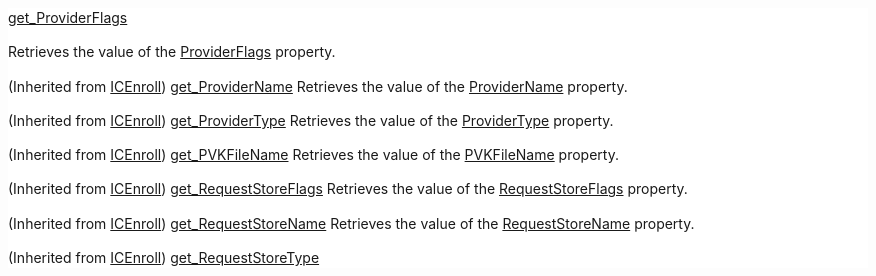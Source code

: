 <a href="https://docs.microsoft.com/windows/desktop/api/xenroll/nf-xenroll-icenroll-get_providerflags">get_ProviderFlags</a>
</td>
<td align="left" width="63%">
Retrieves the value of the <a href="https://docs.microsoft.com/windows/desktop/api/xenroll/nf-xenroll-icenroll-get_providerflags">ProviderFlags</a> property.</p> (Inherited from <a href="https://docs.microsoft.com/windows/desktop/api/xenroll/nn-xenroll-icenroll">ICEnroll</a>)</td>
</tr>
<tr data="inherited;">
<td align="left" width="37%">
<a href="https://docs.microsoft.com/windows/desktop/api/xenroll/nf-xenroll-icenroll-get_providername">get_ProviderName</a>
</td>
<td align="left" width="63%">
Retrieves the value of the <a href="https://docs.microsoft.com/windows/desktop/api/xenroll/nf-xenroll-icenroll-get_providername">ProviderName</a> property.</p> (Inherited from <a href="https://docs.microsoft.com/windows/desktop/api/xenroll/nn-xenroll-icenroll">ICEnroll</a>)</td>
</tr>
<tr data="inherited;">
<td align="left" width="37%">
<a href="https://docs.microsoft.com/windows/desktop/api/xenroll/nf-xenroll-icenroll-get_providertype">get_ProviderType</a>
</td>
<td align="left" width="63%">
Retrieves the value of the <a href="https://docs.microsoft.com/windows/desktop/api/xenroll/nf-xenroll-icenroll-get_providertype">ProviderType</a> property.</p> (Inherited from <a href="https://docs.microsoft.com/windows/desktop/api/xenroll/nn-xenroll-icenroll">ICEnroll</a>)</td>
</tr>
<tr data="inherited;">
<td align="left" width="37%">
<a href="https://docs.microsoft.com/windows/desktop/api/xenroll/nf-xenroll-icenroll-get_pvkfilename">get_PVKFileName</a>
</td>
<td align="left" width="63%">
Retrieves the value of the <a href="https://docs.microsoft.com/windows/desktop/api/xenroll/nf-xenroll-icenroll-get_pvkfilename">PVKFileName</a> property.</p> (Inherited from <a href="https://docs.microsoft.com/windows/desktop/api/xenroll/nn-xenroll-icenroll">ICEnroll</a>)</td>
</tr>
<tr data="inherited;">
<td align="left" width="37%">
<a href="https://docs.microsoft.com/windows/desktop/api/xenroll/nf-xenroll-icenroll-get_requeststoreflags">get_RequestStoreFlags</a>
</td>
<td align="left" width="63%">
Retrieves the value of the <a href="https://docs.microsoft.com/windows/desktop/api/xenroll/nf-xenroll-icenroll-get_requeststoreflags">RequestStoreFlags</a> property.</p> (Inherited from <a href="https://docs.microsoft.com/windows/desktop/api/xenroll/nn-xenroll-icenroll">ICEnroll</a>)</td>
</tr>
<tr data="inherited;">
<td align="left" width="37%">
<a href="https://docs.microsoft.com/windows/desktop/api/xenroll/nf-xenroll-icenroll-get_requeststorename">get_RequestStoreName</a>
</td>
<td align="left" width="63%">
Retrieves the value of the <a href="https://docs.microsoft.com/windows/desktop/api/xenroll/nf-xenroll-icenroll-get_requeststorename">RequestStoreName</a> property.</p> (Inherited from <a href="https://docs.microsoft.com/windows/desktop/api/xenroll/nn-xenroll-icenroll">ICEnroll</a>)</td>
</tr>
<tr data="inherited;">
<td align="left" width="37%">
<a href="https://docs.microsoft.com/windows/desktop/api/xenroll/nf-xenroll-icenroll-get_requeststoretype">get_RequestStoreType</a>
</td>
<td align="left" width="63%">